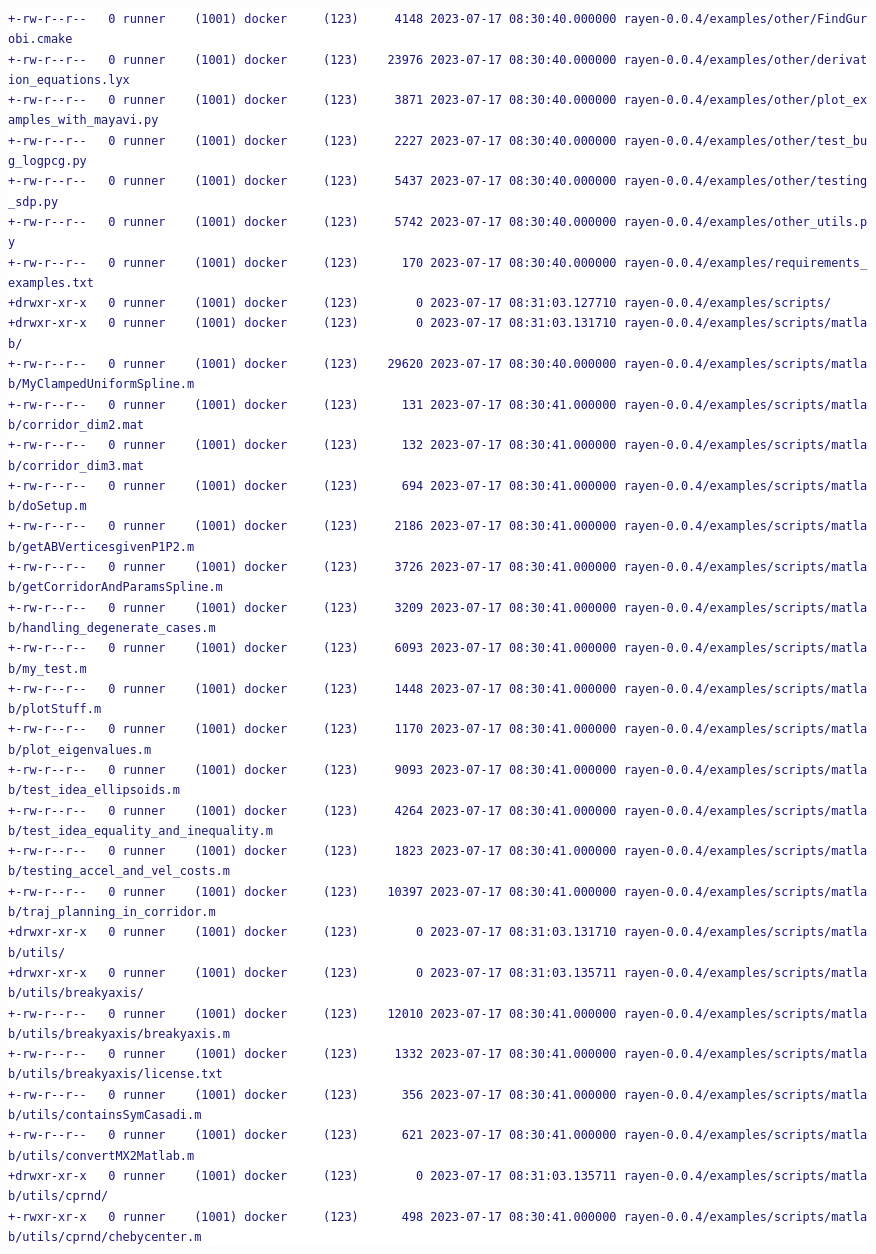 ```diff
+-rw-r--r--   0 runner    (1001) docker     (123)     4148 2023-07-17 08:30:40.000000 rayen-0.0.4/examples/other/FindGurobi.cmake
+-rw-r--r--   0 runner    (1001) docker     (123)    23976 2023-07-17 08:30:40.000000 rayen-0.0.4/examples/other/derivation_equations.lyx
+-rw-r--r--   0 runner    (1001) docker     (123)     3871 2023-07-17 08:30:40.000000 rayen-0.0.4/examples/other/plot_examples_with_mayavi.py
+-rw-r--r--   0 runner    (1001) docker     (123)     2227 2023-07-17 08:30:40.000000 rayen-0.0.4/examples/other/test_bug_logpcg.py
+-rw-r--r--   0 runner    (1001) docker     (123)     5437 2023-07-17 08:30:40.000000 rayen-0.0.4/examples/other/testing_sdp.py
+-rw-r--r--   0 runner    (1001) docker     (123)     5742 2023-07-17 08:30:40.000000 rayen-0.0.4/examples/other_utils.py
+-rw-r--r--   0 runner    (1001) docker     (123)      170 2023-07-17 08:30:40.000000 rayen-0.0.4/examples/requirements_examples.txt
+drwxr-xr-x   0 runner    (1001) docker     (123)        0 2023-07-17 08:31:03.127710 rayen-0.0.4/examples/scripts/
+drwxr-xr-x   0 runner    (1001) docker     (123)        0 2023-07-17 08:31:03.131710 rayen-0.0.4/examples/scripts/matlab/
+-rw-r--r--   0 runner    (1001) docker     (123)    29620 2023-07-17 08:30:40.000000 rayen-0.0.4/examples/scripts/matlab/MyClampedUniformSpline.m
+-rw-r--r--   0 runner    (1001) docker     (123)      131 2023-07-17 08:30:41.000000 rayen-0.0.4/examples/scripts/matlab/corridor_dim2.mat
+-rw-r--r--   0 runner    (1001) docker     (123)      132 2023-07-17 08:30:41.000000 rayen-0.0.4/examples/scripts/matlab/corridor_dim3.mat
+-rw-r--r--   0 runner    (1001) docker     (123)      694 2023-07-17 08:30:41.000000 rayen-0.0.4/examples/scripts/matlab/doSetup.m
+-rw-r--r--   0 runner    (1001) docker     (123)     2186 2023-07-17 08:30:41.000000 rayen-0.0.4/examples/scripts/matlab/getABVerticesgivenP1P2.m
+-rw-r--r--   0 runner    (1001) docker     (123)     3726 2023-07-17 08:30:41.000000 rayen-0.0.4/examples/scripts/matlab/getCorridorAndParamsSpline.m
+-rw-r--r--   0 runner    (1001) docker     (123)     3209 2023-07-17 08:30:41.000000 rayen-0.0.4/examples/scripts/matlab/handling_degenerate_cases.m
+-rw-r--r--   0 runner    (1001) docker     (123)     6093 2023-07-17 08:30:41.000000 rayen-0.0.4/examples/scripts/matlab/my_test.m
+-rw-r--r--   0 runner    (1001) docker     (123)     1448 2023-07-17 08:30:41.000000 rayen-0.0.4/examples/scripts/matlab/plotStuff.m
+-rw-r--r--   0 runner    (1001) docker     (123)     1170 2023-07-17 08:30:41.000000 rayen-0.0.4/examples/scripts/matlab/plot_eigenvalues.m
+-rw-r--r--   0 runner    (1001) docker     (123)     9093 2023-07-17 08:30:41.000000 rayen-0.0.4/examples/scripts/matlab/test_idea_ellipsoids.m
+-rw-r--r--   0 runner    (1001) docker     (123)     4264 2023-07-17 08:30:41.000000 rayen-0.0.4/examples/scripts/matlab/test_idea_equality_and_inequality.m
+-rw-r--r--   0 runner    (1001) docker     (123)     1823 2023-07-17 08:30:41.000000 rayen-0.0.4/examples/scripts/matlab/testing_accel_and_vel_costs.m
+-rw-r--r--   0 runner    (1001) docker     (123)    10397 2023-07-17 08:30:41.000000 rayen-0.0.4/examples/scripts/matlab/traj_planning_in_corridor.m
+drwxr-xr-x   0 runner    (1001) docker     (123)        0 2023-07-17 08:31:03.131710 rayen-0.0.4/examples/scripts/matlab/utils/
+drwxr-xr-x   0 runner    (1001) docker     (123)        0 2023-07-17 08:31:03.135711 rayen-0.0.4/examples/scripts/matlab/utils/breakyaxis/
+-rw-r--r--   0 runner    (1001) docker     (123)    12010 2023-07-17 08:30:41.000000 rayen-0.0.4/examples/scripts/matlab/utils/breakyaxis/breakyaxis.m
+-rw-r--r--   0 runner    (1001) docker     (123)     1332 2023-07-17 08:30:41.000000 rayen-0.0.4/examples/scripts/matlab/utils/breakyaxis/license.txt
+-rw-r--r--   0 runner    (1001) docker     (123)      356 2023-07-17 08:30:41.000000 rayen-0.0.4/examples/scripts/matlab/utils/containsSymCasadi.m
+-rw-r--r--   0 runner    (1001) docker     (123)      621 2023-07-17 08:30:41.000000 rayen-0.0.4/examples/scripts/matlab/utils/convertMX2Matlab.m
+drwxr-xr-x   0 runner    (1001) docker     (123)        0 2023-07-17 08:31:03.135711 rayen-0.0.4/examples/scripts/matlab/utils/cprnd/
+-rwxr-xr-x   0 runner    (1001) docker     (123)      498 2023-07-17 08:30:41.000000 rayen-0.0.4/examples/scripts/matlab/utils/cprnd/chebycenter.m
```